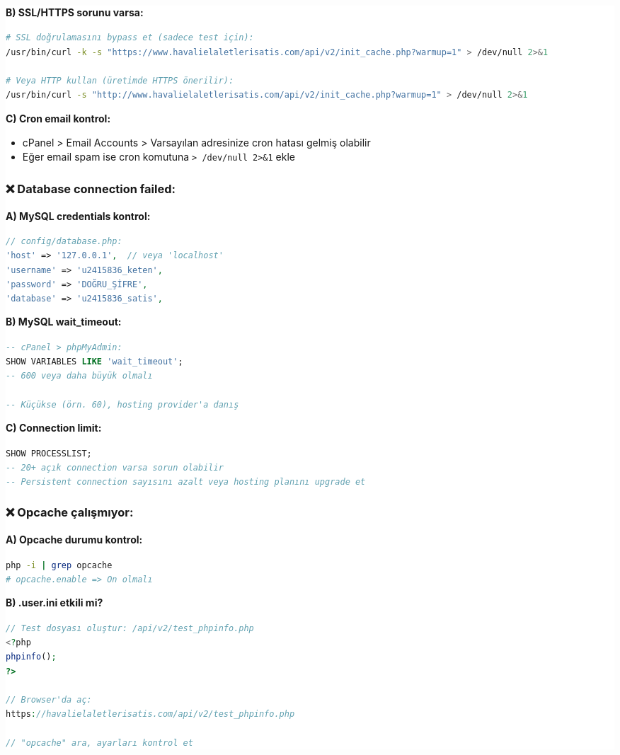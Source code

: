 **B) SSL/HTTPS sorunu varsa:**
```bash
# SSL doğrulamasını bypass et (sadece test için):
/usr/bin/curl -k -s "https://www.havalielaletlerisatis.com/api/v2/init_cache.php?warmup=1" > /dev/null 2>&1

# Veya HTTP kullan (üretimde HTTPS önerilir):
/usr/bin/curl -s "http://www.havalielaletlerisatis.com/api/v2/init_cache.php?warmup=1" > /dev/null 2>&1
```

**C) Cron email kontrol:**
- cPanel > Email Accounts > Varsayılan adresinize cron hatası gelmiş olabilir
- Eğer email spam ise cron komutuna `> /dev/null 2>&1` ekle

### ❌ Database connection failed:

**A) MySQL credentials kontrol:**
```php
// config/database.php:
'host' => '127.0.0.1',  // veya 'localhost'
'username' => 'u2415836_keten',
'password' => 'DOĞRU_ŞİFRE',
'database' => 'u2415836_satis',
```

**B) MySQL wait_timeout:**
```sql
-- cPanel > phpMyAdmin:
SHOW VARIABLES LIKE 'wait_timeout';
-- 600 veya daha büyük olmalı

-- Küçükse (örn. 60), hosting provider'a danış
```

**C) Connection limit:**
```sql
SHOW PROCESSLIST;
-- 20+ açık connection varsa sorun olabilir
-- Persistent connection sayısını azalt veya hosting planını upgrade et
```

### ❌ Opcache çalışmıyor:

**A) Opcache durumu kontrol:**
```bash
php -i | grep opcache
# opcache.enable => On olmalı
```

**B) .user.ini etkili mi?**
```php
// Test dosyası oluştur: /api/v2/test_phpinfo.php
<?php
phpinfo();
?>

// Browser'da aç:
https://havalielaletlerisatis.com/api/v2/test_phpinfo.php

// "opcache" ara, ayarları kontrol et
```

